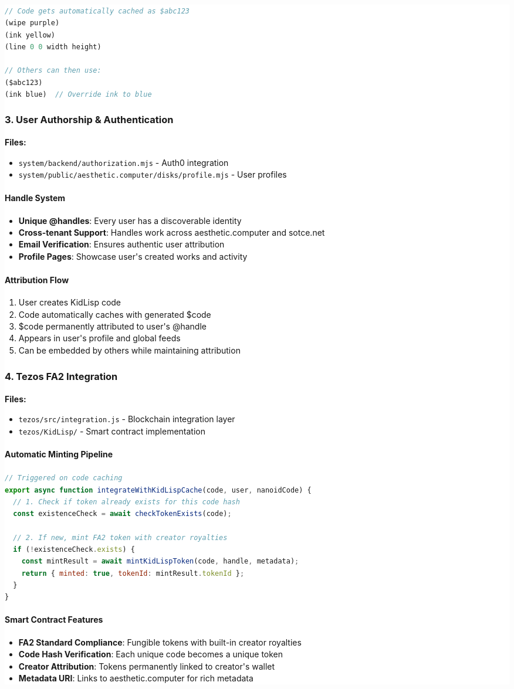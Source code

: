 ```javascript
// Code gets automatically cached as $abc123
(wipe purple)
(ink yellow)  
(line 0 0 width height)

// Others can then use:
($abc123)
(ink blue)  // Override ink to blue
```

### 3. User Authorship & Authentication

**Files:**
- `system/backend/authorization.mjs` - Auth0 integration
- `system/public/aesthetic.computer/disks/profile.mjs` - User profiles

#### Handle System
- **Unique @handles**: Every user has a discoverable identity
- **Cross-tenant Support**: Handles work across aesthetic.computer and sotce.net
- **Email Verification**: Ensures authentic user attribution
- **Profile Pages**: Showcase user's created works and activity

#### Attribution Flow
1. User creates KidLisp code
2. Code automatically caches with generated $code
3. $code permanently attributed to user's @handle
4. Appears in user's profile and global feeds
5. Can be embedded by others while maintaining attribution

### 4. Tezos FA2 Integration

**Files:**
- `tezos/src/integration.js` - Blockchain integration layer
- `tezos/KidLisp/` - Smart contract implementation

#### Automatic Minting Pipeline
```javascript
// Triggered on code caching
export async function integrateWithKidLispCache(code, user, nanoidCode) {
  // 1. Check if token already exists for this code hash
  const existenceCheck = await checkTokenExists(code);
  
  // 2. If new, mint FA2 token with creator royalties
  if (!existenceCheck.exists) {
    const mintResult = await mintKidLispToken(code, handle, metadata);
    return { minted: true, tokenId: mintResult.tokenId };
  }
}
```

#### Smart Contract Features
- **FA2 Standard Compliance**: Fungible tokens with built-in creator royalties
- **Code Hash Verification**: Each unique code becomes a unique token
- **Creator Attribution**: Tokens permanently linked to creator's wallet
- **Metadata URI**: Links to aesthetic.computer for rich metadata
